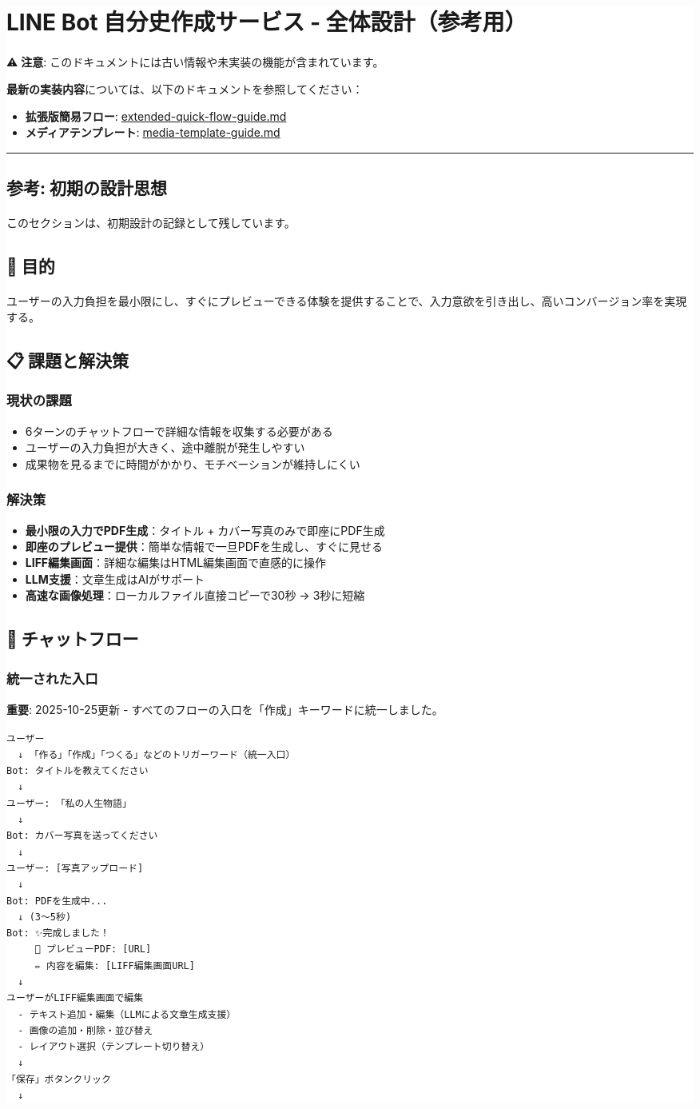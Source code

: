 # LINE Bot 自分史作成サービス - 全体設計（参考用）

⚠️ **注意**: このドキュメントには古い情報や未実装の機能が含まれています。

**最新の実装内容**については、以下のドキュメントを参照してください：
- **拡張版簡易フロー**: [extended-quick-flow-guide.md](./extended-quick-flow-guide.md)
- **メディアテンプレート**: [media-template-guide.md](./media-template-guide.md)

---

## 参考: 初期の設計思想

このセクションは、初期設計の記録として残しています。

## 🎯 目的

ユーザーの入力負担を最小限にし、すぐにプレビューできる体験を提供することで、入力意欲を引き出し、高いコンバージョン率を実現する。

## 📋 課題と解決策

### 現状の課題
- 6ターンのチャットフローで詳細な情報を収集する必要がある
- ユーザーの入力負担が大きく、途中離脱が発生しやすい
- 成果物を見るまでに時間がかかり、モチベーションが維持しにくい

### 解決策
- **最小限の入力でPDF生成**：タイトル + カバー写真のみで即座にPDF生成
- **即座のプレビュー提供**：簡単な情報で一旦PDFを生成し、すぐに見せる
- **LIFF編集画面**：詳細な編集はHTML編集画面で直感的に操作
- **LLM支援**：文章生成はAIがサポート
- **高速な画像処理**：ローカルファイル直接コピーで30秒 → 3秒に短縮

## 🔄 チャットフロー

### 統一された入口

**重要**: 2025-10-25更新 - すべてのフローの入口を「作成」キーワードに統一しました。

```
ユーザー
  ↓ 「作る」「作成」「つくる」などのトリガーワード（統一入口）
Bot: タイトルを教えてください
  ↓
ユーザー: 「私の人生物語」
  ↓
Bot: カバー写真を送ってください
  ↓
ユーザー: [写真アップロード]
  ↓
Bot: PDFを生成中...
  ↓ (3〜5秒)
Bot: ✨完成しました！
     📄 プレビューPDF: [URL]
     ✏️ 内容を編集: [LIFF編集画面URL]
  ↓
ユーザーがLIFF編集画面で編集
  - テキスト追加・編集（LLMによる文章生成支援）
  - 画像の追加・削除・並び替え
  - レイアウト選択（テンプレート切り替え）
  ↓
「保存」ボタンクリック
  ↓
```